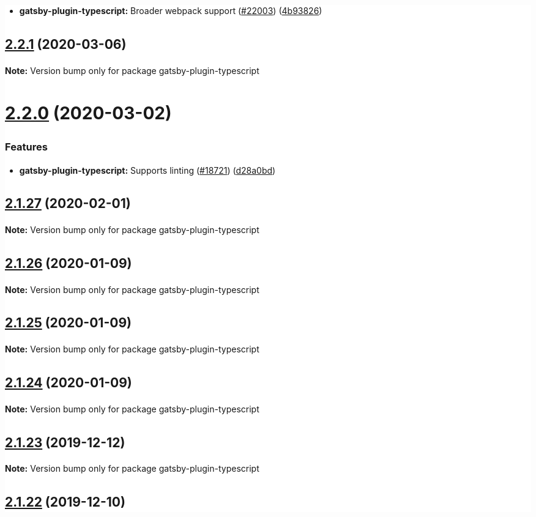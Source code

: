 - **gatsby-plugin-typescript:** Broader webpack support ([#22003](https://github.com/gatsbyjs/gatsby/issues/22003)) ([4b93826](https://github.com/gatsbyjs/gatsby/commit/4b93826))

## [2.2.1](https://github.com/gatsbyjs/gatsby/compare/gatsby-plugin-typescript@2.2.0...gatsby-plugin-typescript@2.2.1) (2020-03-06)

**Note:** Version bump only for package gatsby-plugin-typescript

# [2.2.0](https://github.com/gatsbyjs/gatsby/compare/gatsby-plugin-typescript@2.1.27...gatsby-plugin-typescript@2.2.0) (2020-03-02)

### Features

- **gatsby-plugin-typescript:** Supports linting ([#18721](https://github.com/gatsbyjs/gatsby/issues/18721)) ([d28a0bd](https://github.com/gatsbyjs/gatsby/commit/d28a0bd))

## [2.1.27](https://github.com/gatsbyjs/gatsby/compare/gatsby-plugin-typescript@2.1.26...gatsby-plugin-typescript@2.1.27) (2020-02-01)

**Note:** Version bump only for package gatsby-plugin-typescript

## [2.1.26](https://github.com/gatsbyjs/gatsby/compare/gatsby-plugin-typescript@2.1.25...gatsby-plugin-typescript@2.1.26) (2020-01-09)

**Note:** Version bump only for package gatsby-plugin-typescript

## [2.1.25](https://github.com/gatsbyjs/gatsby/compare/gatsby-plugin-typescript@2.1.23...gatsby-plugin-typescript@2.1.25) (2020-01-09)

**Note:** Version bump only for package gatsby-plugin-typescript

## [2.1.24](https://github.com/gatsbyjs/gatsby/compare/gatsby-plugin-typescript@2.1.23...gatsby-plugin-typescript@2.1.24) (2020-01-09)

**Note:** Version bump only for package gatsby-plugin-typescript

## [2.1.23](https://github.com/gatsbyjs/gatsby/compare/gatsby-plugin-typescript@2.1.22...gatsby-plugin-typescript@2.1.23) (2019-12-12)

**Note:** Version bump only for package gatsby-plugin-typescript

## [2.1.22](https://github.com/gatsbyjs/gatsby/compare/gatsby-plugin-typescript@2.1.20...gatsby-plugin-typescript@2.1.22) (2019-12-10)

